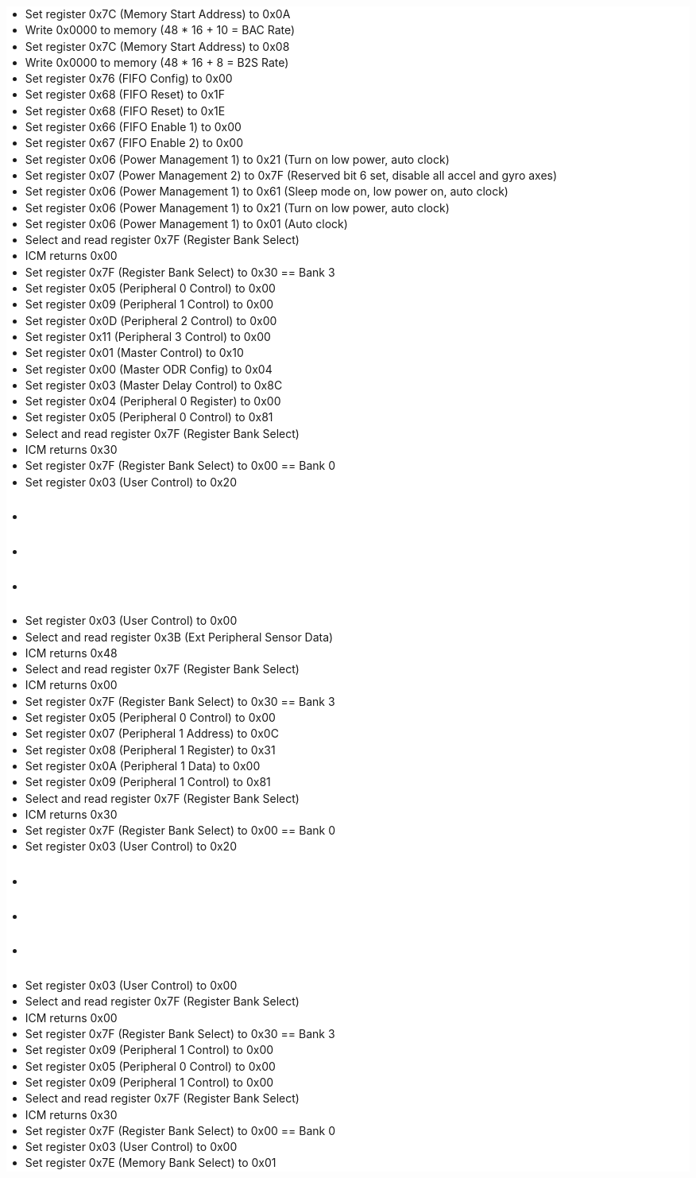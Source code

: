  *  Set register 0x7C (Memory Start Address) to 0x0A
 *  Write 0x0000 to memory (48 * 16 + 10 = BAC Rate)
 *  Set register 0x7C (Memory Start Address) to 0x08
 *  Write 0x0000 to memory (48 * 16 + 8 = B2S Rate)
 *  Set register 0x76 (FIFO Config) to 0x00
 *  Set register 0x68 (FIFO Reset) to 0x1F
 *  Set register 0x68 (FIFO Reset) to 0x1E
 *  Set register 0x66 (FIFO Enable 1) to 0x00
 *  Set register 0x67 (FIFO Enable 2) to 0x00
 *  Set register 0x06 (Power Management 1) to 0x21 (Turn on low power, auto clock)
 *  Set register 0x07 (Power Management 2) to 0x7F (Reserved bit 6 set, disable all accel and gyro axes)
 *  Set register 0x06 (Power Management 1) to 0x61 (Sleep mode on, low power on, auto clock)
 *  Set register 0x06 (Power Management 1) to 0x21 (Turn on low power, auto clock)
 *  Set register 0x06 (Power Management 1) to 0x01 (Auto clock)
 *  Select and read register 0x7F (Register Bank Select)
 *  ICM returns 0x00
 *  Set register 0x7F (Register Bank Select) to 0x30 == Bank 3
 *  Set register 0x05 (Peripheral 0 Control) to 0x00
 *  Set register 0x09 (Peripheral 1 Control) to 0x00
 *  Set register 0x0D (Peripheral 2 Control) to 0x00
 *  Set register 0x11 (Peripheral 3 Control) to 0x00
 *  Set register 0x01 (Master Control) to 0x10
 *  Set register 0x00 (Master ODR Config) to 0x04
 *  Set register 0x03 (Master Delay Control) to 0x8C
 *  Set register 0x04 (Peripheral 0 Register) to 0x00
 *  Set register 0x05 (Peripheral 0 Control) to 0x81
 *  Select and read register 0x7F (Register Bank Select)
 *  ICM returns 0x30
 *  Set register 0x7F (Register Bank Select) to 0x00 == Bank 0
 *  Set register 0x03 (User Control) to 0x20
 *  #####
 *  #####
 *  #####
 *  Set register 0x03 (User Control) to 0x00
 *  Select and read register 0x3B (Ext Peripheral Sensor Data)
 *  ICM returns 0x48
 *  Select and read register 0x7F (Register Bank Select)
 *  ICM returns 0x00
 *  Set register 0x7F (Register Bank Select) to 0x30 == Bank 3
 *  Set register 0x05 (Peripheral 0 Control) to 0x00
 *  Set register 0x07 (Peripheral 1 Address) to 0x0C
 *  Set register 0x08 (Peripheral 1 Register) to 0x31
 *  Set register 0x0A (Peripheral 1 Data) to 0x00
 *  Set register 0x09 (Peripheral 1 Control) to 0x81
 *  Select and read register 0x7F (Register Bank Select)
 *  ICM returns 0x30
 *  Set register 0x7F (Register Bank Select) to 0x00 == Bank 0
 *  Set register 0x03 (User Control) to 0x20
 *  #####
 *  #####
 *  #####
 *  Set register 0x03 (User Control) to 0x00
 *  Select and read register 0x7F (Register Bank Select)
 *  ICM returns 0x00
 *  Set register 0x7F (Register Bank Select) to 0x30 == Bank 3
 *  Set register 0x09 (Peripheral 1 Control) to 0x00
 *  Set register 0x05 (Peripheral 0 Control) to 0x00
 *  Set register 0x09 (Peripheral 1 Control) to 0x00
 *  Select and read register 0x7F (Register Bank Select)
 *  ICM returns 0x30
 *  Set register 0x7F (Register Bank Select) to 0x00 == Bank 0
 *  Set register 0x03 (User Control) to 0x00
 *  Set register 0x7E (Memory Bank Select) to 0x01